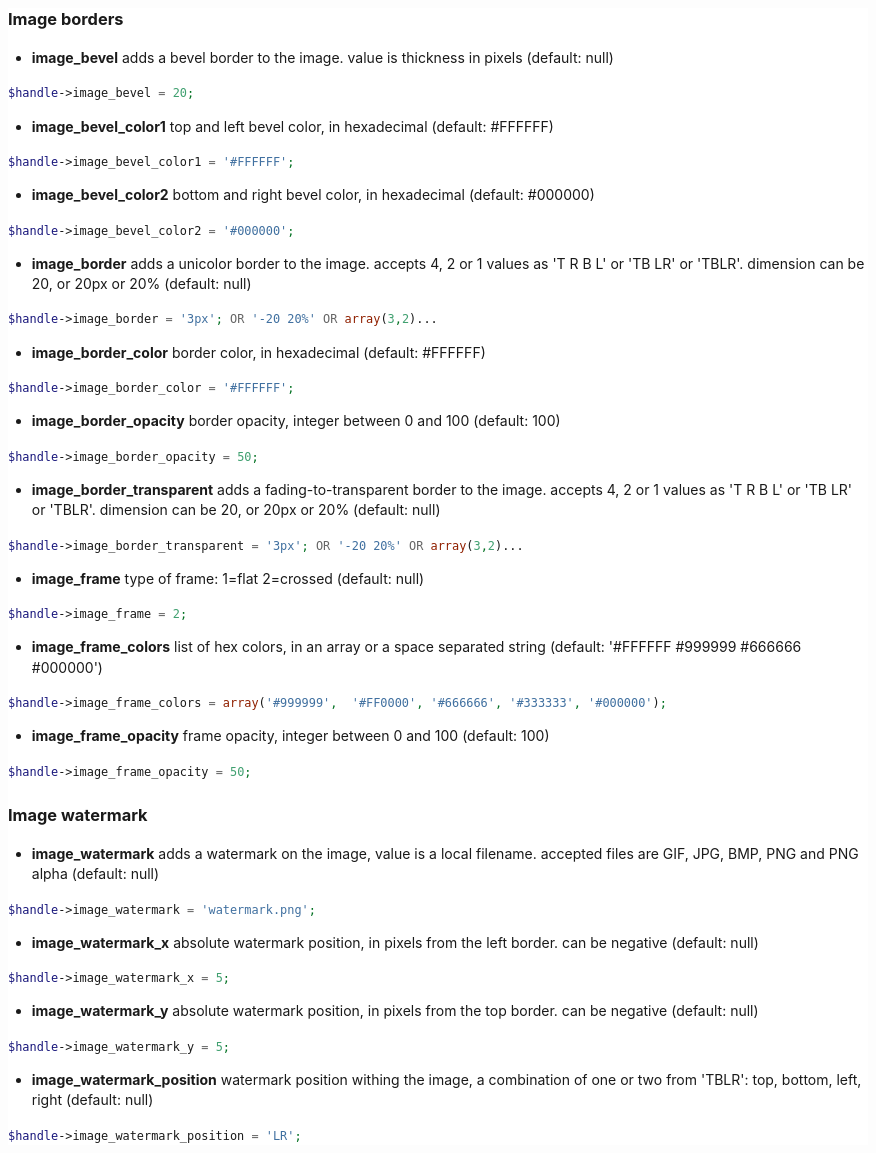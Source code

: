 ### Image borders


* **image_bevel** adds a bevel border to the image. value is thickness in pixels (default: null)
```php
$handle->image_bevel = 20;
```
* **image_bevel_color1** top and left bevel color, in hexadecimal (default: #FFFFFF)
```php
$handle->image_bevel_color1 = '#FFFFFF';
```
* **image_bevel_color2** bottom and right bevel color, in hexadecimal (default: #000000)
```php
$handle->image_bevel_color2 = '#000000';
```
* **image_border** adds a unicolor border to the image. accepts 4, 2 or 1 values as 'T R B L' or 'TB LR' or 'TBLR'. dimension can be 20, or 20px or 20% (default: null)
```php
$handle->image_border = '3px'; OR '-20 20%' OR array(3,2)...
```
* **image_border_color** border color, in hexadecimal (default: #FFFFFF)
```php
$handle->image_border_color = '#FFFFFF';
```
* **image_border_opacity** border opacity, integer between 0 and 100 (default: 100)
```php
$handle->image_border_opacity = 50;
```
* **image_border_transparent** adds a fading-to-transparent border to the image. accepts 4, 2 or 1 values as 'T R B L' or 'TB LR' or 'TBLR'. dimension can be 20, or 20px or 20% (default: null)
```php
$handle->image_border_transparent = '3px'; OR '-20 20%' OR array(3,2)...
```
* **image_frame** type of frame: 1=flat 2=crossed (default: null)
```php
$handle->image_frame = 2;
```
* **image_frame_colors** list of hex colors, in an array or a space separated string (default: '#FFFFFF #999999 #666666 #000000')
```php
$handle->image_frame_colors = array('#999999',  '#FF0000', '#666666', '#333333', '#000000');
```
* **image_frame_opacity** frame opacity, integer between 0 and 100 (default: 100)
```php
$handle->image_frame_opacity = 50;
```


### Image watermark

* **image_watermark** adds a watermark on the image, value is a local filename. accepted files are GIF, JPG, BMP, PNG and PNG alpha (default: null)
```php
$handle->image_watermark = 'watermark.png';
```
* **image_watermark_x** absolute watermark position, in pixels from the left border. can be negative (default: null)
```php
$handle->image_watermark_x = 5;
```
* **image_watermark_y** absolute watermark position, in pixels from the top border. can be negative (default: null)
```php
$handle->image_watermark_y = 5;
```
* **image_watermark_position** watermark position withing the image, a combination of one or two from 'TBLR': top, bottom, left, right (default: null)
```php
$handle->image_watermark_position = 'LR';
```
